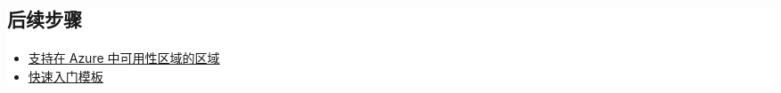 


## <a name="next-steps"></a>后续步骤

- [支持在 Azure 中可用性区域的区域](az-region.md)
- [快速入门模板](https://aka.ms/azqs)
